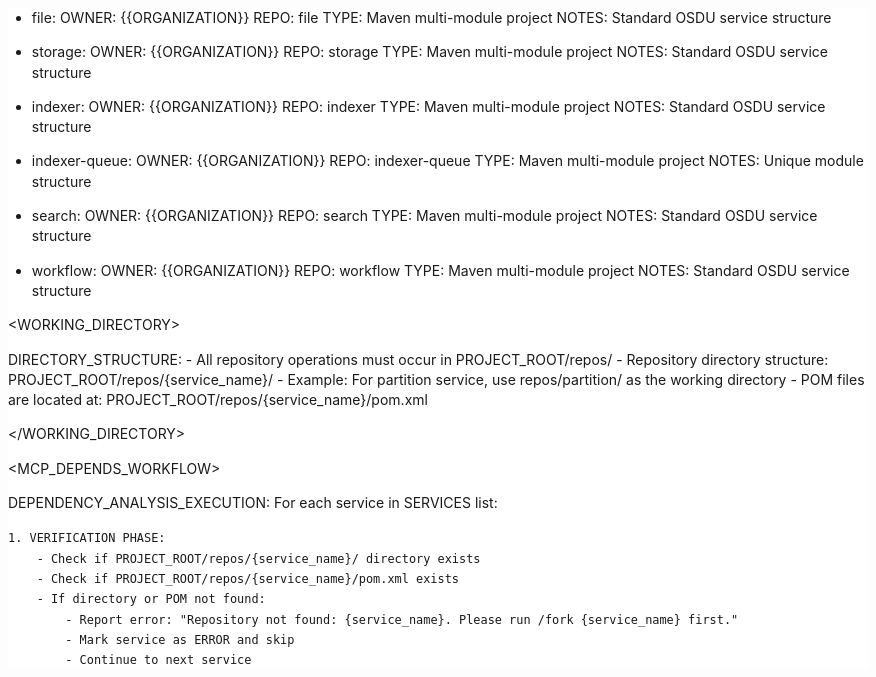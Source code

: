 - file:
    OWNER: {{ORGANIZATION}}
    REPO: file
    TYPE: Maven multi-module project
    NOTES: Standard OSDU service structure

- storage:
    OWNER: {{ORGANIZATION}}
    REPO: storage
    TYPE: Maven multi-module project
    NOTES: Standard OSDU service structure

- indexer:
    OWNER: {{ORGANIZATION}}
    REPO: indexer
    TYPE: Maven multi-module project
    NOTES: Standard OSDU service structure

- indexer-queue:
    OWNER: {{ORGANIZATION}}
    REPO: indexer-queue
    TYPE: Maven multi-module project
    NOTES: Unique module structure

- search:
    OWNER: {{ORGANIZATION}}
    REPO: search
    TYPE: Maven multi-module project
    NOTES: Standard OSDU service structure

- workflow:
    OWNER: {{ORGANIZATION}}
    REPO: workflow
    TYPE: Maven multi-module project
    NOTES: Standard OSDU service structure


<WORKING_DIRECTORY>

DIRECTORY_STRUCTURE:
    - All repository operations must occur in PROJECT_ROOT/repos/
    - Repository directory structure: PROJECT_ROOT/repos/{service_name}/
    - Example: For partition service, use repos/partition/ as the working directory
    - POM files are located at: PROJECT_ROOT/repos/{service_name}/pom.xml

</WORKING_DIRECTORY>


<MCP_DEPENDS_WORKFLOW>

DEPENDENCY_ANALYSIS_EXECUTION:
    For each service in SERVICES list:

    1. VERIFICATION PHASE:
        - Check if PROJECT_ROOT/repos/{service_name}/ directory exists
        - Check if PROJECT_ROOT/repos/{service_name}/pom.xml exists
        - If directory or POM not found:
            - Report error: "Repository not found: {service_name}. Please run /fork {service_name} first."
            - Mark service as ERROR and skip
            - Continue to next service
